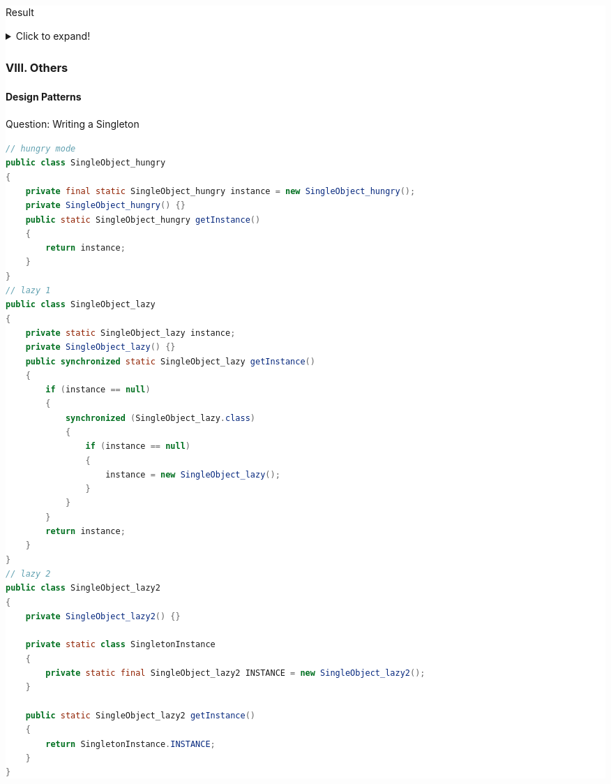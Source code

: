 Result

<details><summary>Click to expand!</summary></details>





### VIII. Others

#### Design Patterns

Question: Writing a Singleton 

```java
// hungry mode
public class SingleObject_hungry 
{
	private final static SingleObject_hungry instance = new SingleObject_hungry();
	private SingleObject_hungry() {}
	public static SingleObject_hungry getInstance() 
	{
		return instance;
	}
}
// lazy 1
public class SingleObject_lazy 
{
	private static SingleObject_lazy instance;
	private SingleObject_lazy() {}
	public synchronized static SingleObject_lazy getInstance() 
	{
		if (instance == null)
		{
			synchronized (SingleObject_lazy.class)
			{
				if (instance == null)
				{
					instance = new SingleObject_lazy();
				}
			}
		}
		return instance;
	}
}
// lazy 2
public class SingleObject_lazy2 
{
	private SingleObject_lazy2() {}
	
	private static class SingletonInstance
	{
		private static final SingleObject_lazy2 INSTANCE = new SingleObject_lazy2();
	}
	
	public static SingleObject_lazy2 getInstance() 
	{
		return SingletonInstance.INSTANCE;
	}
}
```



